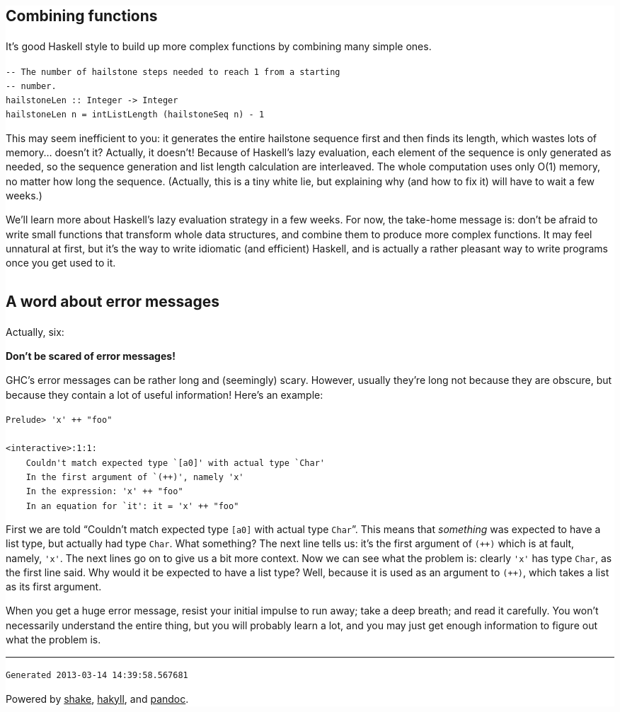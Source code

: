 ## Combining functions

It’s good Haskell style to build up more complex functions by combining many simple ones.

```
-- The number of hailstone steps needed to reach 1 from a starting
-- number.
hailstoneLen :: Integer -> Integer
hailstoneLen n = intListLength (hailstoneSeq n) - 1
```

This may seem inefficient to you: it generates the entire hailstone sequence first and then finds its length, which wastes lots of memory… doesn’t it? Actually, it doesn’t! Because of Haskell’s lazy evaluation, each element of the sequence is only generated as needed, so the sequence generation and list length calculation are interleaved. The whole computation uses only O(1) memory, no matter how long the sequence. (Actually, this is a tiny white lie, but explaining why (and how to fix it) will have to wait a few weeks.)

We’ll learn more about Haskell’s lazy evaluation strategy in a few weeks. For now, the take-home message is: don’t be afraid to write small functions that transform whole data structures, and combine them to produce more complex functions. It may feel unnatural at first, but it’s the way to write idiomatic (and efficient) Haskell, and is actually a rather pleasant way to write programs once you get used to it.

## A word about error messages

Actually, six:

**Don’t be scared of error messages!**

GHC’s error messages can be rather long and (seemingly) scary. However, usually they’re long not because they are obscure, but because they contain a lot of useful information! Here’s an example:

```
Prelude> 'x' ++ "foo"

<interactive>:1:1:
    Couldn't match expected type `[a0]' with actual type `Char'
    In the first argument of `(++)', namely 'x'
    In the expression: 'x' ++ "foo"
    In an equation for `it': it = 'x' ++ "foo"
```

First we are told “Couldn’t match expected type `[a0]` with actual type `Char`”. This means that _something_ was expected to have a list type, but actually had type `Char`. What something? The next line tells us: it’s the first argument of `(++)` which is at fault, namely, `'x'`. The next lines go on to give us a bit more context. Now we can see what the problem is: clearly `'x'` has type `Char`, as the first line said. Why would it be expected to have a list type? Well, because it is used as an argument to `(++)`, which takes a list as its first argument.

When you get a huge error message, resist your initial impulse to run away; take a deep breath; and read it carefully. You won’t necessarily understand the entire thing, but you will probably learn a lot, and you may just get enough information to figure out what the problem is.

---

`Generated 2013-03-14 14:39:58.567681`

Powered by [shake](http://community.haskell.org/~ndm/shake/), [hakyll](http://jaspervdj.be/hakyll/index.html), and [pandoc](http://johnmacfarlane.net/pandoc/).